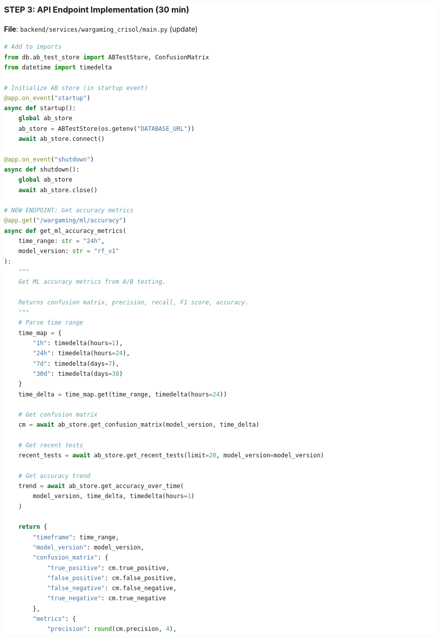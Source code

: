 
### STEP 3: API Endpoint Implementation (30 min)

**File**: `backend/services/wargaming_crisol/main.py` (update)

```python
# Add to imports
from db.ab_test_store import ABTestStore, ConfusionMatrix
from datetime import timedelta

# Initialize AB store (in startup event)
@app.on_event("startup")
async def startup():
    global ab_store
    ab_store = ABTestStore(os.getenv("DATABASE_URL"))
    await ab_store.connect()

@app.on_event("shutdown")
async def shutdown():
    global ab_store
    await ab_store.close()

# NEW ENDPOINT: Get accuracy metrics
@app.get("/wargaming/ml/accuracy")
async def get_ml_accuracy_metrics(
    time_range: str = "24h",
    model_version: str = "rf_v1"
):
    """
    Get ML accuracy metrics from A/B testing.
    
    Returns confusion matrix, precision, recall, F1 score, accuracy.
    """
    # Parse time range
    time_map = {
        "1h": timedelta(hours=1),
        "24h": timedelta(hours=24),
        "7d": timedelta(days=7),
        "30d": timedelta(days=30)
    }
    time_delta = time_map.get(time_range, timedelta(hours=24))
    
    # Get confusion matrix
    cm = await ab_store.get_confusion_matrix(model_version, time_delta)
    
    # Get recent tests
    recent_tests = await ab_store.get_recent_tests(limit=20, model_version=model_version)
    
    # Get accuracy trend
    trend = await ab_store.get_accuracy_over_time(
        model_version, time_delta, timedelta(hours=1)
    )
    
    return {
        "timeframe": time_range,
        "model_version": model_version,
        "confusion_matrix": {
            "true_positive": cm.true_positive,
            "false_positive": cm.false_positive,
            "false_negative": cm.false_negative,
            "true_negative": cm.true_negative
        },
        "metrics": {
            "precision": round(cm.precision, 4),
```